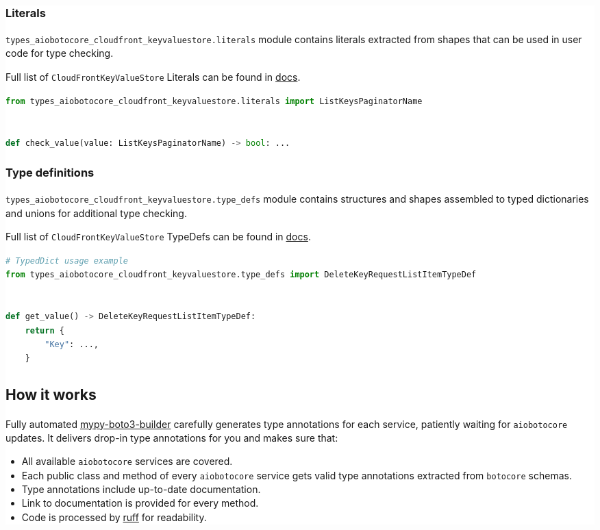 ```python
```

<a id="literals"></a>

### Literals

`types_aiobotocore_cloudfront_keyvaluestore.literals` module contains literals
extracted from shapes that can be used in user code for type checking.

Full list of `CloudFrontKeyValueStore` Literals can be found in
[docs](https://youtype.github.io/types_aiobotocore_docs/types_aiobotocore_cloudfront_keyvaluestore/literals/).

```python
from types_aiobotocore_cloudfront_keyvaluestore.literals import ListKeysPaginatorName


def check_value(value: ListKeysPaginatorName) -> bool: ...
```

<a id="type-definitions"></a>

### Type definitions

`types_aiobotocore_cloudfront_keyvaluestore.type_defs` module contains
structures and shapes assembled to typed dictionaries and unions for additional
type checking.

Full list of `CloudFrontKeyValueStore` TypeDefs can be found in
[docs](https://youtype.github.io/types_aiobotocore_docs/types_aiobotocore_cloudfront_keyvaluestore/type_defs/).

```python
# TypedDict usage example
from types_aiobotocore_cloudfront_keyvaluestore.type_defs import DeleteKeyRequestListItemTypeDef


def get_value() -> DeleteKeyRequestListItemTypeDef:
    return {
        "Key": ...,
    }
```

<a id="how-it-works"></a>

## How it works

Fully automated
[mypy-boto3-builder](https://github.com/youtype/mypy_boto3_builder) carefully
generates type annotations for each service, patiently waiting for
`aiobotocore` updates. It delivers drop-in type annotations for you and makes
sure that:

- All available `aiobotocore` services are covered.
- Each public class and method of every `aiobotocore` service gets valid type
  annotations extracted from `botocore` schemas.
- Type annotations include up-to-date documentation.
- Link to documentation is provided for every method.
- Code is processed by [ruff](https://docs.astral.sh/ruff/) for readability.
